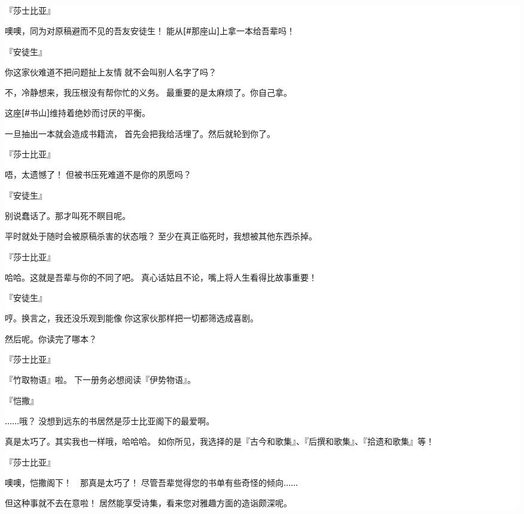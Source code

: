 『莎士比亚』

噢噢，同为对原稿避而不见的吾友安徒生！
能从[#那座山]上拿一本给吾辈吗！

『安徒生』

你这家伙难道不把问题扯上友情
就不会叫别人名字了吗？

不，冷静想来，我压根没有帮你忙的义务。
最重要的是太麻烦了。你自己拿。

这座[#书山]维持着绝妙而讨厌的平衡。

一旦抽出一本就会造成书籍流，
首先会把我给活埋了。然后就轮到你了。

『莎士比亚』

唔，太遗憾了！
但被书压死难道不是你的夙愿吗？

『安徒生』

别说蠢话了。那才叫死不瞑目呢。

平时就处于随时会被原稿杀害的状态哦？
至少在真正临死时，我想被其他东西杀掉。

『莎士比亚』

哈哈。这就是吾辈与你的不同了吧。
真心话姑且不论，嘴上将人生看得比故事重要！

『安徒生』

哼。换言之，我还没乐观到能像
你这家伙那样把一切都筛选成喜剧。

然后呢。你读完了哪本？

『莎士比亚』

『竹取物语』啦。
下一册务必想阅读『伊势物语』。

『恺撒』

……哦？
没想到远东的书居然是莎士比亚阁下的最爱啊。

真是太巧了。其实我也一样哦，哈哈哈。
如你所见，我选择的是『古今和歌集』、『后撰和歌集』、『拾遗和歌集』等！

『莎士比亚』

噢噢，恺撒阁下！　那真是太巧了！
尽管吾辈觉得您的书单有些奇怪的倾向……

但这种事就不去在意啦！
居然能享受诗集，看来您对雅趣方面的造诣颇深呢。

